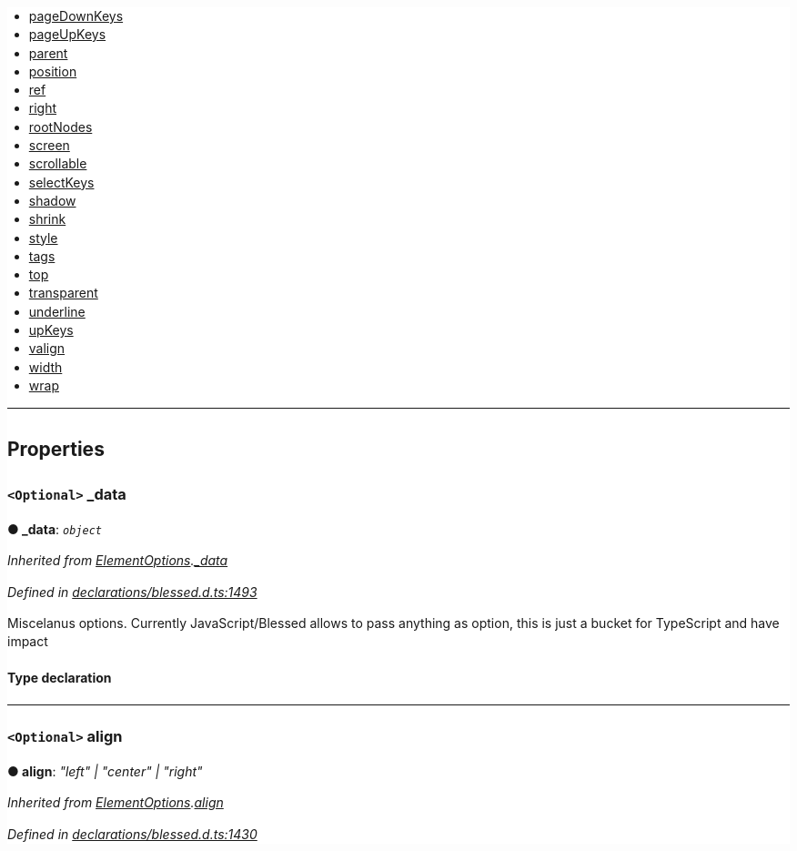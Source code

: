 * [pageDownKeys](_blessed_treeview_.treeoptions.md#pagedownkeys)
* [pageUpKeys](_blessed_treeview_.treeoptions.md#pageupkeys)
* [parent](_blessed_treeview_.treeoptions.md#parent)
* [position](_blessed_treeview_.treeoptions.md#position)
* [ref](_blessed_treeview_.treeoptions.md#ref)
* [right](_blessed_treeview_.treeoptions.md#right)
* [rootNodes](_blessed_treeview_.treeoptions.md#rootnodes)
* [screen](_blessed_treeview_.treeoptions.md#screen)
* [scrollable](_blessed_treeview_.treeoptions.md#scrollable)
* [selectKeys](_blessed_treeview_.treeoptions.md#selectkeys)
* [shadow](_blessed_treeview_.treeoptions.md#shadow)
* [shrink](_blessed_treeview_.treeoptions.md#shrink)
* [style](_blessed_treeview_.treeoptions.md#style)
* [tags](_blessed_treeview_.treeoptions.md#tags)
* [top](_blessed_treeview_.treeoptions.md#top)
* [transparent](_blessed_treeview_.treeoptions.md#transparent)
* [underline](_blessed_treeview_.treeoptions.md#underline)
* [upKeys](_blessed_treeview_.treeoptions.md#upkeys)
* [valign](_blessed_treeview_.treeoptions.md#valign)
* [width](_blessed_treeview_.treeoptions.md#width)
* [wrap](_blessed_treeview_.treeoptions.md#wrap)

---

## Properties

<a id="_data"></a>

### `<Optional>` _data

**● _data**: *`object`*

*Inherited from [ElementOptions](_declarations_blessed_d_.widgets.elementoptions.md).[_data](_declarations_blessed_d_.widgets.elementoptions.md#_data)*

*Defined in [declarations/blessed.d.ts:1493](https://github.com/cancerberoSgx/accursed/blob/978b980/src/declarations/blessed.d.ts#L1493)*

Miscelanus options. Currently JavaScript/Blessed allows to pass anything as option, this is just a bucket for TypeScript and have impact

#### Type declaration

[name: `string`]: `any`

___
<a id="align"></a>

### `<Optional>` align

**● align**: *"left" \| "center" \| "right"*

*Inherited from [ElementOptions](_declarations_blessed_d_.widgets.elementoptions.md).[align](_declarations_blessed_d_.widgets.elementoptions.md#align)*

*Defined in [declarations/blessed.d.ts:1430](https://github.com/cancerberoSgx/accursed/blob/978b980/src/declarations/blessed.d.ts#L1430)*
